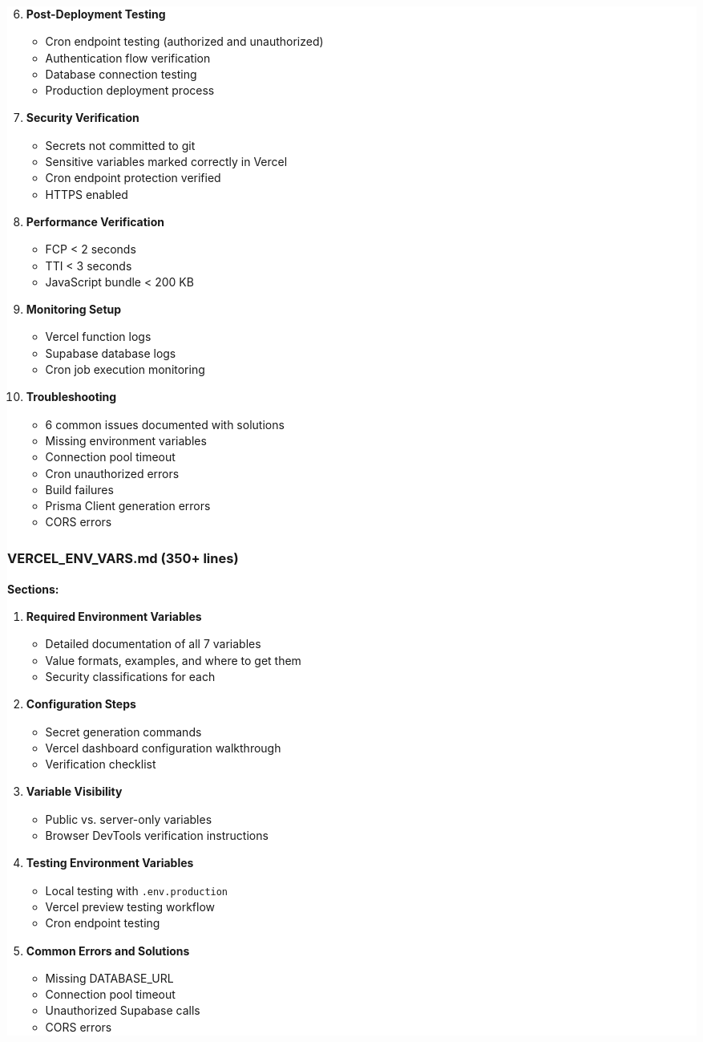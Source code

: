 6. **Post-Deployment Testing**
   - Cron endpoint testing (authorized and unauthorized)
   - Authentication flow verification
   - Database connection testing
   - Production deployment process

7. **Security Verification**
   - Secrets not committed to git
   - Sensitive variables marked correctly in Vercel
   - Cron endpoint protection verified
   - HTTPS enabled

8. **Performance Verification**
   - FCP < 2 seconds
   - TTI < 3 seconds
   - JavaScript bundle < 200 KB

9. **Monitoring Setup**
   - Vercel function logs
   - Supabase database logs
   - Cron job execution monitoring

10. **Troubleshooting**
    - 6 common issues documented with solutions
    - Missing environment variables
    - Connection pool timeout
    - Cron unauthorized errors
    - Build failures
    - Prisma Client generation errors
    - CORS errors

### VERCEL_ENV_VARS.md (350+ lines)

**Sections:**
1. **Required Environment Variables**
   - Detailed documentation of all 7 variables
   - Value formats, examples, and where to get them
   - Security classifications for each

2. **Configuration Steps**
   - Secret generation commands
   - Vercel dashboard configuration walkthrough
   - Verification checklist

3. **Variable Visibility**
   - Public vs. server-only variables
   - Browser DevTools verification instructions

4. **Testing Environment Variables**
   - Local testing with `.env.production`
   - Vercel preview testing workflow
   - Cron endpoint testing

5. **Common Errors and Solutions**
   - Missing DATABASE_URL
   - Connection pool timeout
   - Unauthorized Supabase calls
   - CORS errors
